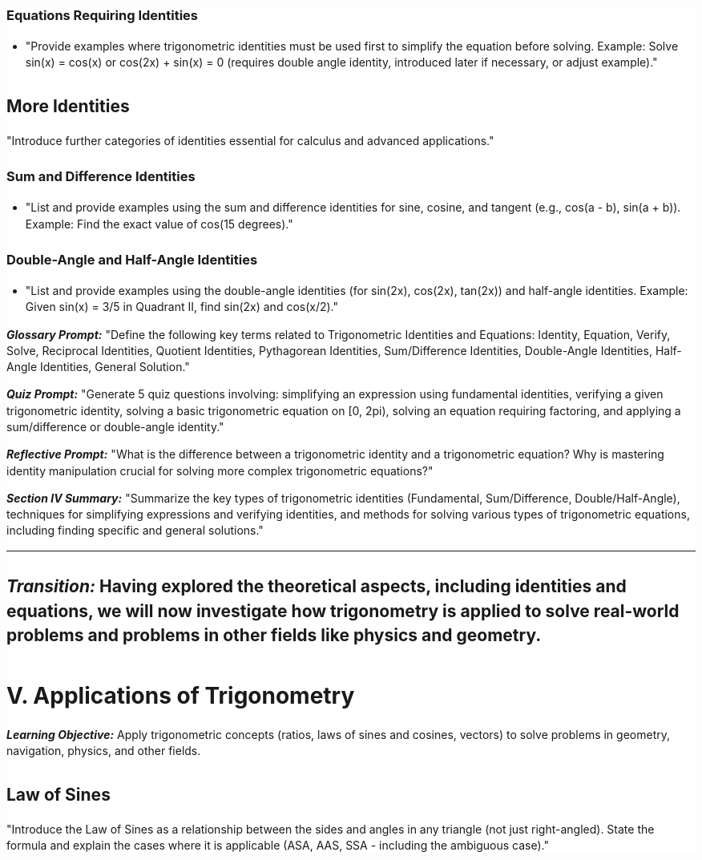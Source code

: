 ### Equations Requiring Identities
*   "<prompt>Provide examples where trigonometric identities must be used first to simplify the equation before solving. Example: Solve sin(x) = cos(x) or cos(2x) + sin(x) = 0 (requires double angle identity, introduced later if necessary, or adjust example).</prompt>"

## More Identities
"<prompt>Introduce further categories of identities essential for calculus and advanced applications.</prompt>"

### Sum and Difference Identities
*   "<prompt>List and provide examples using the sum and difference identities for sine, cosine, and tangent (e.g., cos(a - b), sin(a + b)). Example: Find the exact value of cos(15 degrees).</prompt>"

### Double-Angle and Half-Angle Identities
*   "<prompt>List and provide examples using the double-angle identities (for sin(2x), cos(2x), tan(2x)) and half-angle identities. Example: Given sin(x) = 3/5 in Quadrant II, find sin(2x) and cos(x/2).</prompt>"

***Glossary Prompt:*** "<prompt>Define the following key terms related to Trigonometric Identities and Equations: Identity, Equation, Verify, Solve, Reciprocal Identities, Quotient Identities, Pythagorean Identities, Sum/Difference Identities, Double-Angle Identities, Half-Angle Identities, General Solution.</prompt>"

***Quiz Prompt:*** "<prompt>Generate 5 quiz questions involving: simplifying an expression using fundamental identities, verifying a given trigonometric identity, solving a basic trigonometric equation on [0, 2pi), solving an equation requiring factoring, and applying a sum/difference or double-angle identity.</prompt>"

***Reflective Prompt:*** "<prompt>What is the difference between a trigonometric identity and a trigonometric equation? Why is mastering identity manipulation crucial for solving more complex trigonometric equations?</prompt>"

***Section IV Summary:*** "<prompt>Summarize the key types of trigonometric identities (Fundamental, Sum/Difference, Double/Half-Angle), techniques for simplifying expressions and verifying identities, and methods for solving various types of trigonometric equations, including finding specific and general solutions.</prompt>"

---
***Transition:*** Having explored the theoretical aspects, including identities and equations, we will now investigate how trigonometry is applied to solve real-world problems and problems in other fields like physics and geometry.
---

# V. Applications of Trigonometry

***Learning Objective:*** Apply trigonometric concepts (ratios, laws of sines and cosines, vectors) to solve problems in geometry, navigation, physics, and other fields.

## Law of Sines
"<prompt>Introduce the Law of Sines as a relationship between the sides and angles in any triangle (not just right-angled). State the formula and explain the cases where it is applicable (ASA, AAS, SSA - including the ambiguous case).</prompt>"
